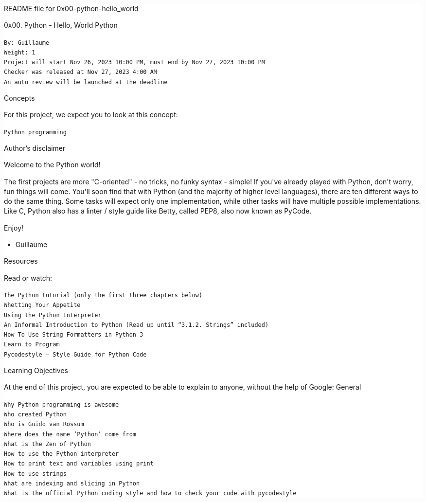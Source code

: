 README file for 0x00-python-hello_world


0x00. Python - Hello, World
Python

    By: Guillaume
    Weight: 1
    Project will start Nov 26, 2023 10:00 PM, must end by Nov 27, 2023 10:00 PM
    Checker was released at Nov 27, 2023 4:00 AM
    An auto review will be launched at the deadline

Concepts

For this project, we expect you to look at this concept:

    Python programming

Author’s disclaimer

Welcome to the Python world!

The first projects are more "C-oriented" - no tricks, no funky syntax - simple!
If you've already played with Python, don't worry, fun things will come.
You'll soon find that with Python (and the majority of higher level languages), there are ten different ways to do the same thing. Some tasks will expect only one implementation, while other tasks will have multiple possible implementations.
Like C, Python also has a linter / style guide like Betty, called PEP8, also now known as PyCode.

Enjoy!

- Guillaume

Resources

Read or watch:

    The Python tutorial (only the first three chapters below)
    Whetting Your Appetite
    Using the Python Interpreter
    An Informal Introduction to Python (Read up until “3.1.2. Strings” included)
    How To Use String Formatters in Python 3
    Learn to Program
    Pycodestyle – Style Guide for Python Code

Learning Objectives

At the end of this project, you are expected to be able to explain to anyone, without the help of Google:
General

    Why Python programming is awesome
    Who created Python
    Who is Guido van Rossum
    Where does the name ‘Python’ come from
    What is the Zen of Python
    How to use the Python interpreter
    How to print text and variables using print
    How to use strings
    What are indexing and slicing in Python
    What is the official Python coding style and how to check your code with pycodestyle
